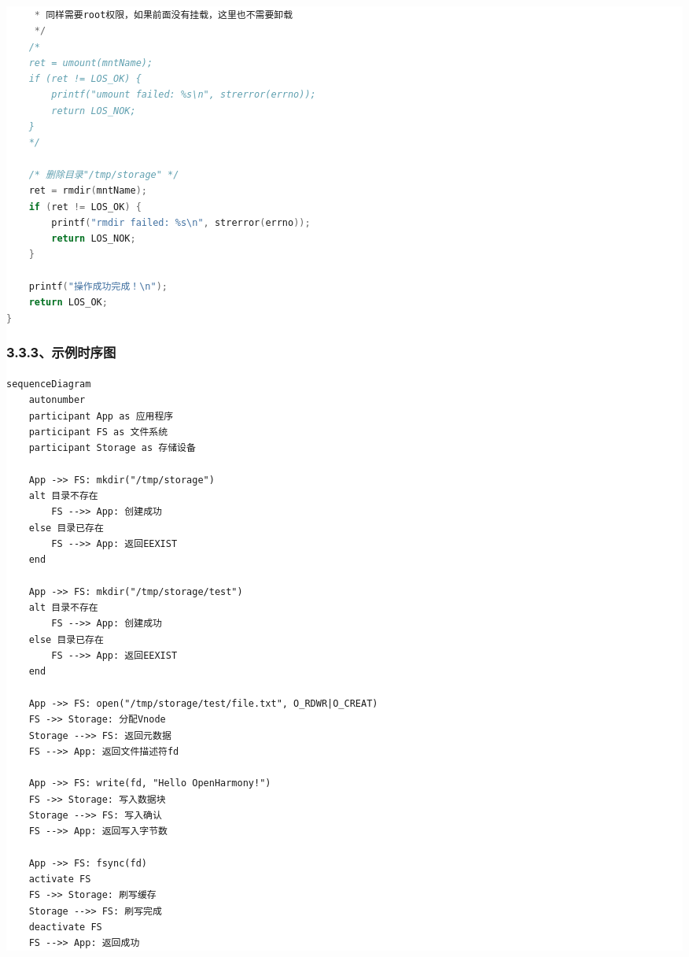 ```c
     * 同样需要root权限，如果前面没有挂载，这里也不需要卸载
     */
    /*
    ret = umount(mntName);
    if (ret != LOS_OK) {
        printf("umount failed: %s\n", strerror(errno));
        return LOS_NOK;
    }
    */

    /* 删除目录"/tmp/storage" */
    ret = rmdir(mntName);
    if (ret != LOS_OK) {
        printf("rmdir failed: %s\n", strerror(errno));
        return LOS_NOK;
    }

    printf("操作成功完成！\n");
    return LOS_OK;
}
```



### 3.3.3、示例时序图

```mermaid
sequenceDiagram
    autonumber
    participant App as 应用程序
    participant FS as 文件系统
    participant Storage as 存储设备

    App ->> FS: mkdir("/tmp/storage")
    alt 目录不存在
        FS -->> App: 创建成功
    else 目录已存在
        FS -->> App: 返回EEXIST
    end

    App ->> FS: mkdir("/tmp/storage/test")
    alt 目录不存在
        FS -->> App: 创建成功
    else 目录已存在
        FS -->> App: 返回EEXIST
    end

    App ->> FS: open("/tmp/storage/test/file.txt", O_RDWR|O_CREAT)
    FS ->> Storage: 分配Vnode
    Storage -->> FS: 返回元数据
    FS -->> App: 返回文件描述符fd

    App ->> FS: write(fd, "Hello OpenHarmony!")
    FS ->> Storage: 写入数据块
    Storage -->> FS: 写入确认
    FS -->> App: 返回写入字节数

    App ->> FS: fsync(fd)
    activate FS
    FS ->> Storage: 刷写缓存
    Storage -->> FS: 刷写完成
    deactivate FS
    FS -->> App: 返回成功

```